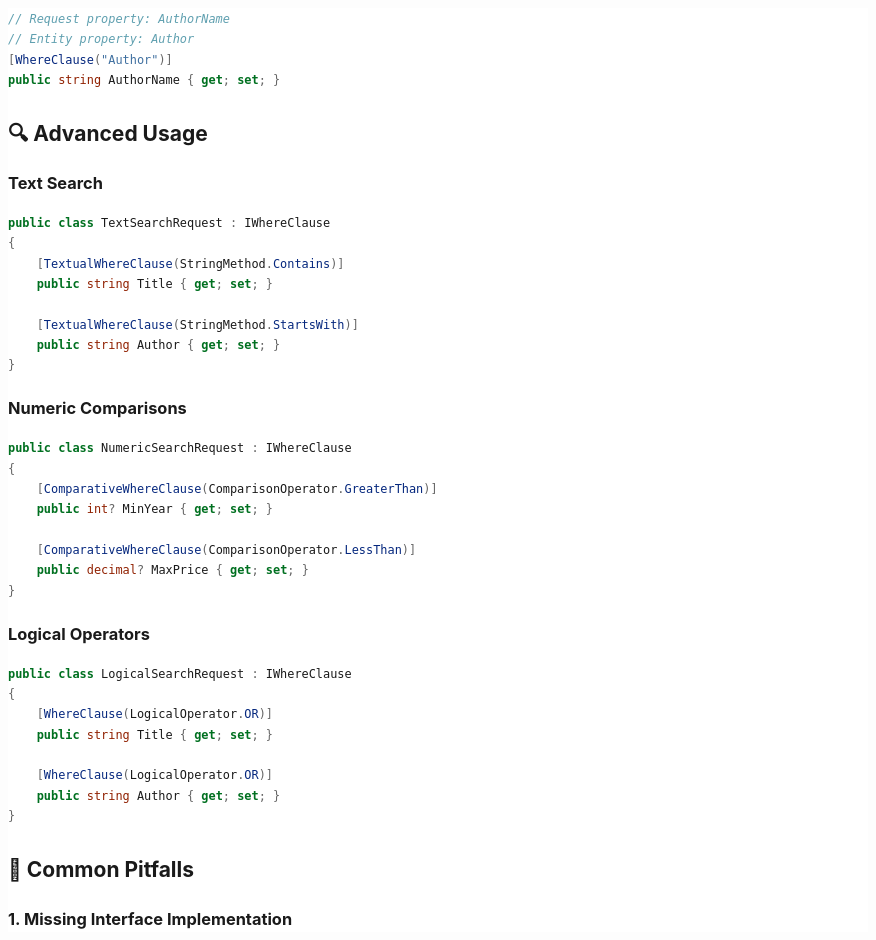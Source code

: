 ```csharp
// Request property: AuthorName
// Entity property: Author
[WhereClause("Author")]
public string AuthorName { get; set; }
```

## 🔍 Advanced Usage

### Text Search

```csharp
public class TextSearchRequest : IWhereClause
{
    [TextualWhereClause(StringMethod.Contains)]
    public string Title { get; set; }

    [TextualWhereClause(StringMethod.StartsWith)]
    public string Author { get; set; }
}
```

### Numeric Comparisons

```csharp
public class NumericSearchRequest : IWhereClause
{
    [ComparativeWhereClause(ComparisonOperator.GreaterThan)]
    public int? MinYear { get; set; }

    [ComparativeWhereClause(ComparisonOperator.LessThan)]
    public decimal? MaxPrice { get; set; }
}
```

### Logical Operators

```csharp
public class LogicalSearchRequest : IWhereClause
{
    [WhereClause(LogicalOperator.OR)]
    public string Title { get; set; }

    [WhereClause(LogicalOperator.OR)]
    public string Author { get; set; }
}
```

## 🚨 Common Pitfalls

### 1. Missing Interface Implementation

